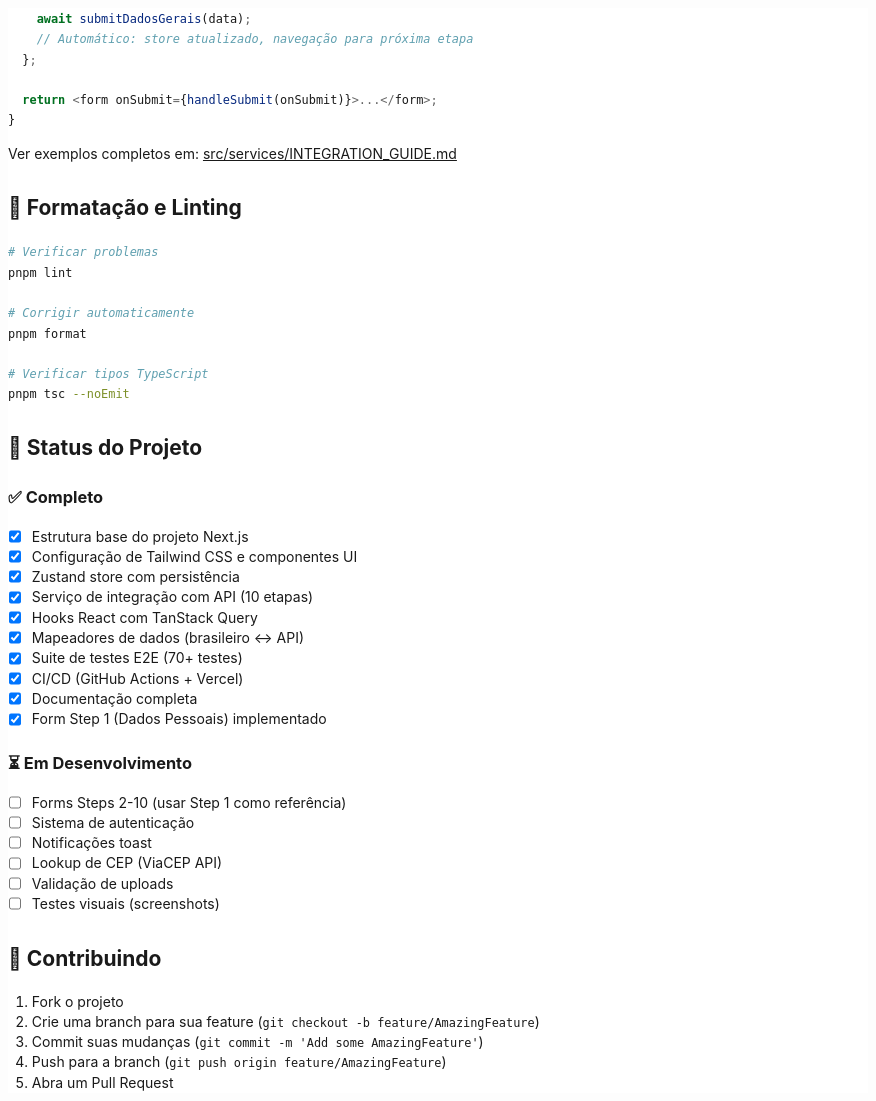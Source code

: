 ```typescript
    await submitDadosGerais(data);
    // Automático: store atualizado, navegação para próxima etapa
  };

  return <form onSubmit={handleSubmit(onSubmit)}>...</form>;
}
```

Ver exemplos completos em: [src/services/INTEGRATION_GUIDE.md](./src/services/INTEGRATION_GUIDE.md)

## 🎨 Formatação e Linting

```bash
# Verificar problemas
pnpm lint

# Corrigir automaticamente
pnpm format

# Verificar tipos TypeScript
pnpm tsc --noEmit
```

## 🚦 Status do Projeto

### ✅ Completo

- [x] Estrutura base do projeto Next.js
- [x] Configuração de Tailwind CSS e componentes UI
- [x] Zustand store com persistência
- [x] Serviço de integração com API (10 etapas)
- [x] Hooks React com TanStack Query
- [x] Mapeadores de dados (brasileiro ↔ API)
- [x] Suite de testes E2E (70+ testes)
- [x] CI/CD (GitHub Actions + Vercel)
- [x] Documentação completa
- [x] Form Step 1 (Dados Pessoais) implementado

### ⏳ Em Desenvolvimento

- [ ] Forms Steps 2-10 (usar Step 1 como referência)
- [ ] Sistema de autenticação
- [ ] Notificações toast
- [ ] Lookup de CEP (ViaCEP API)
- [ ] Validação de uploads
- [ ] Testes visuais (screenshots)

## 🤝 Contribuindo

1. Fork o projeto
2. Crie uma branch para sua feature (`git checkout -b feature/AmazingFeature`)
3. Commit suas mudanças (`git commit -m 'Add some AmazingFeature'`)
4. Push para a branch (`git push origin feature/AmazingFeature`)
5. Abra um Pull Request
